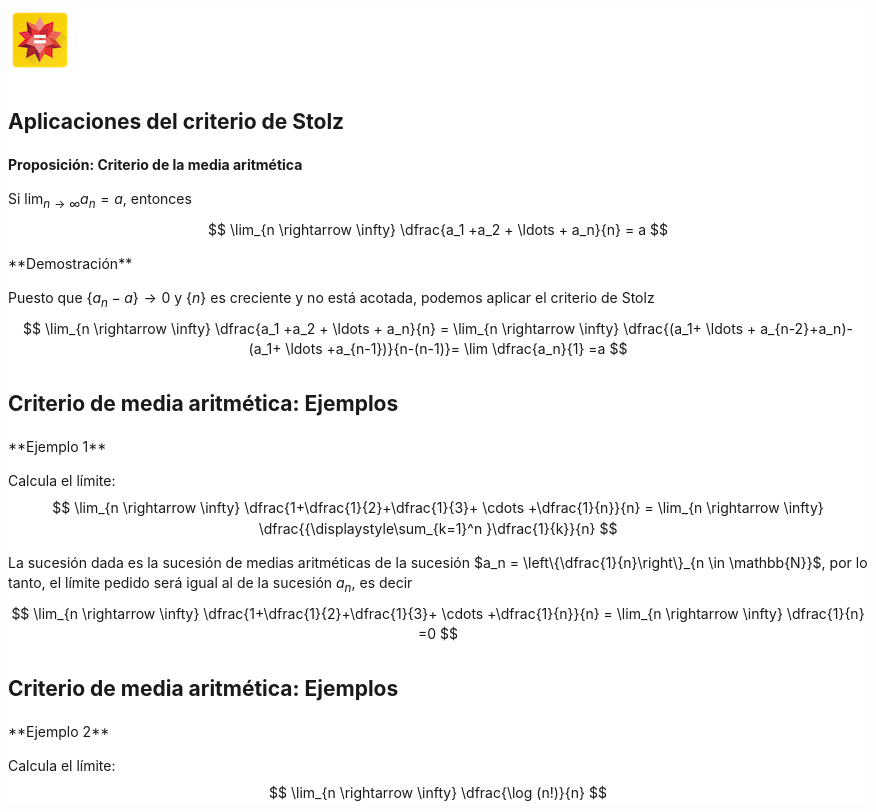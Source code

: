 [![](Images/wolfram.png)](https://www.wolframalpha.com/input/?i=Limit%28n%2B2%29%5E%281%2Fn%29%2Cn-%3EInfinity%5D)
</l>
</div>
</div>


## Aplicaciones del criterio de Stolz

<l class="prop"> **Proposición: Criterio de la media aritmética**  </l>

Si $\lim_{n \rightarrow \infty}a_n =a$, entonces
$$
\lim_{n \rightarrow \infty} \dfrac{a_1 +a_2 + \ldots + a_n}{n} = a
$$
<div class="dem"> **Demostración**

Puesto que $\{a_n -a\} \rightarrow 0$ y $\{n\}$ es creciente y no está acotada, podemos aplicar el criterio de Stolz
$$
\lim_{n \rightarrow \infty} \dfrac{a_1 +a_2 + \ldots + a_n}{n} = \lim_{n \rightarrow \infty} \dfrac{(a_1+ \ldots + a_{n-2}+a_n)-(a_1+ \ldots +a_{n-1})}{n-(n-1)}= \lim \dfrac{a_n}{1} =a
$$
</div>

## Criterio de media aritmética: Ejemplos 

<div class="example"> **Ejemplo 1**

Calcula el límite:
$$
\lim_{n \rightarrow \infty} \dfrac{1+\dfrac{1}{2}+\dfrac{1}{3}+ \cdots +\dfrac{1}{n}}{n} = \lim_{n \rightarrow \infty} \dfrac{{\displaystyle\sum_{k=1}^n }\dfrac{1}{k}}{n}
$$

La sucesión dada es la sucesión de medias aritméticas de la sucesión $a_n = \left\{\dfrac{1}{n}\right\}_{n \in \mathbb{N}}$, por lo tanto, el límite pedido será igual al de la sucesión $a_n$, es decir
$$
\lim_{n \rightarrow \infty} \dfrac{1+\dfrac{1}{2}+\dfrac{1}{3}+ \cdots +\dfrac{1}{n}}{n} = \lim_{n \rightarrow \infty} \dfrac{1}{n} =0
$$


</div>

## Criterio de media aritmética: Ejemplos 

<div class="example"> **Ejemplo 2**

Calcula el límite:
$$
\lim_{n \rightarrow \infty} \dfrac{\log (n!)}{n}
$$

